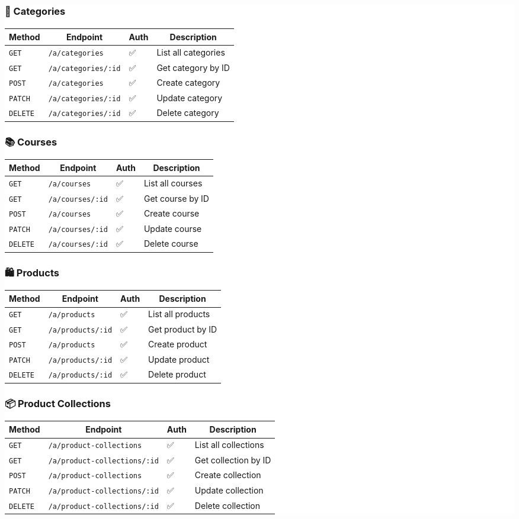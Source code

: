 ### 📁 Categories
| Method | Endpoint | Auth | Description |
|--------|----------|------|-------------|
| `GET` | `/a/categories` | ✅ | List all categories |
| `GET` | `/a/categories/:id` | ✅ | Get category by ID |
| `POST` | `/a/categories` | ✅ | Create category |
| `PATCH` | `/a/categories/:id` | ✅ | Update category |
| `DELETE` | `/a/categories/:id` | ✅ | Delete category |

### 📚 Courses
| Method | Endpoint | Auth | Description |
|--------|----------|------|-------------|
| `GET` | `/a/courses` | ✅ | List all courses |
| `GET` | `/a/courses/:id` | ✅ | Get course by ID |
| `POST` | `/a/courses` | ✅ | Create course |
| `PATCH` | `/a/courses/:id` | ✅ | Update course |
| `DELETE` | `/a/courses/:id` | ✅ | Delete course |

### 🛍️ Products
| Method | Endpoint | Auth | Description |
|--------|----------|------|-------------|
| `GET` | `/a/products` | ✅ | List all products |
| `GET` | `/a/products/:id` | ✅ | Get product by ID |
| `POST` | `/a/products` | ✅ | Create product |
| `PATCH` | `/a/products/:id` | ✅ | Update product |
| `DELETE` | `/a/products/:id` | ✅ | Delete product |

### 📦 Product Collections
| Method | Endpoint | Auth | Description |
|--------|----------|------|-------------|
| `GET` | `/a/product-collections` | ✅ | List all collections |
| `GET` | `/a/product-collections/:id` | ✅ | Get collection by ID |
| `POST` | `/a/product-collections` | ✅ | Create collection |
| `PATCH` | `/a/product-collections/:id` | ✅ | Update collection |
| `DELETE` | `/a/product-collections/:id` | ✅ | Delete collection |
